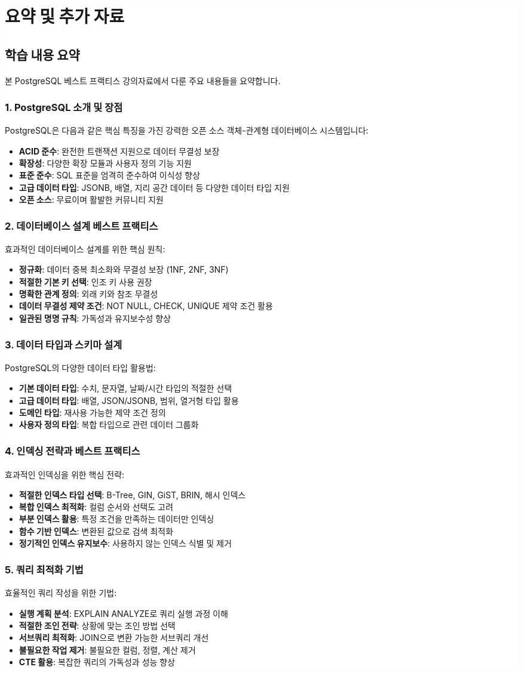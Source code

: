 # 요약 및 추가 자료

## 학습 내용 요약

본 PostgreSQL 베스트 프랙티스 강의자료에서 다룬 주요 내용들을 요약합니다.

### 1. PostgreSQL 소개 및 장점

PostgreSQL은 다음과 같은 핵심 특징을 가진 강력한 오픈 소스 객체-관계형 데이터베이스 시스템입니다:

- **ACID 준수**: 완전한 트랜잭션 지원으로 데이터 무결성 보장
- **확장성**: 다양한 확장 모듈과 사용자 정의 기능 지원
- **표준 준수**: SQL 표준을 엄격히 준수하여 이식성 향상
- **고급 데이터 타입**: JSONB, 배열, 지리 공간 데이터 등 다양한 데이터 타입 지원
- **오픈 소스**: 무료이며 활발한 커뮤니티 지원

### 2. 데이터베이스 설계 베스트 프랙티스

효과적인 데이터베이스 설계를 위한 핵심 원칙:

- **정규화**: 데이터 중복 최소화와 무결성 보장 (1NF, 2NF, 3NF)
- **적절한 기본 키 선택**: 인조 키 사용 권장
- **명확한 관계 정의**: 외래 키와 참조 무결성
- **데이터 무결성 제약 조건**: NOT NULL, CHECK, UNIQUE 제약 조건 활용
- **일관된 명명 규칙**: 가독성과 유지보수성 향상

### 3. 데이터 타입과 스키마 설계

PostgreSQL의 다양한 데이터 타입 활용법:

- **기본 데이터 타입**: 수치, 문자열, 날짜/시간 타입의 적절한 선택
- **고급 데이터 타입**: 배열, JSON/JSONB, 범위, 열거형 타입 활용
- **도메인 타입**: 재사용 가능한 제약 조건 정의
- **사용자 정의 타입**: 복합 타입으로 관련 데이터 그룹화

### 4. 인덱싱 전략과 베스트 프랙티스

효과적인 인덱싱을 위한 핵심 전략:

- **적절한 인덱스 타입 선택**: B-Tree, GIN, GiST, BRIN, 해시 인덱스
- **복합 인덱스 최적화**: 컬럼 순서와 선택도 고려
- **부분 인덱스 활용**: 특정 조건을 만족하는 데이터만 인덱싱
- **함수 기반 인덱스**: 변환된 값으로 검색 최적화
- **정기적인 인덱스 유지보수**: 사용하지 않는 인덱스 식별 및 제거

### 5. 쿼리 최적화 기법

효율적인 쿼리 작성을 위한 기법:

- **실행 계획 분석**: EXPLAIN ANALYZE로 쿼리 실행 과정 이해
- **적절한 조인 전략**: 상황에 맞는 조인 방법 선택
- **서브쿼리 최적화**: JOIN으로 변환 가능한 서브쿼리 개선
- **불필요한 작업 제거**: 불필요한 컬럼, 정렬, 계산 제거
- **CTE 활용**: 복잡한 쿼리의 가독성과 성능 향상
